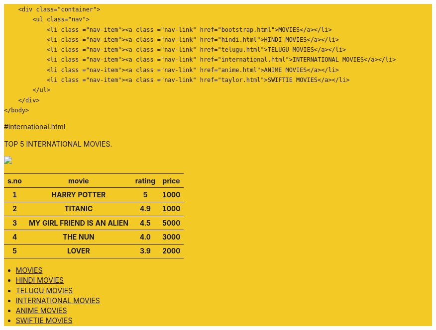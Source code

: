         <div class="container">
            <ul class="nav">
                <li class ="nav-item"><a class ="nav-link" href="bootstrap.html">MOVIES</a></li>
                <li class ="nav-item"><a class ="nav-link" href="hindi.html">HINDI MOVIES</a></li>
                <li class ="nav-item"><a class ="nav-link" href="telugu.html">TELUGU MOVIES</a></li>
                <li class ="nav-item"><a class ="nav-link" href="international.html">INTERNATIONAL MOVIES</a></li>
                <li class ="nav-item"><a class ="nav-link" href="anime.html">ANIME MOVIES</a></li>
                <li class ="nav-item"><a class ="nav-link" href="taylor.html">SWIFTIE MOVIES</a></li>
            </ul>
        </div>
    </body>
</html>



#international.html
<!DOCTYPE html>
<html lang="en">
    <head>
        <title>INTERNATIONAL MOVIES</title>
        <meta name ="viewport"content ="width=device-width"initial-scale="1">
        <link href="https://cdn.jsdelivr.net/npm/bootstrap@5.3.2/dist/css/bootstrap.min.css" rel="stylesheet" integrity="sha384-T3c6CoIi6uLrA9TneNEoa7RxnatzjcDSCmG1MXxSR1GAsXEV/Dwwykc2MPK8M2HN" crossorigin="anonymous">
        <script src="https://cdn.jsdelivr.net/npm/bootstrap@5.3.2/dist/js/bootstrap.bundle.min.js" integrity="sha384-C6RzsynM9kWDrMNeT87bh95OGNyZPhcTNXj1NW7RuBCsyN/o0jlpcV8Qyq46cDfL" crossorigin="anonymous"></script>
        <style>
            body{
                background-color: rgb(243, 202, 37);
            }
        </style>
    </head>
    <body>
        <p>
            TOP 5 INTERNATIONAL MOVIES.<BR>
        </p>
        <div class ="container">
            <img src="https://images.saymedia-content.com/.image/t_share/MTc2NDU5MjMwOTE2NDUzNTg5/the-best-foreign-films-of-the-decade-2010-2017.jpg" class=""> 
        </div>
        <div class ="container">
            <table class="table table-dark">
                <tr><th>s.no</th><th>movie</th><th>rating</th><th>price</th></tr>
                <tr><th>1</th><th>HARRY POTTER</th><th>5</th><th>1000</th></tr>
                <tr><th>2</th><th>TITANIC</th><th>4.9</th><th>1000</th></tr>
                <tr><th>3</th><th>MY GIRL FRIEND IS AN ALIEN</th><th>4.5</th><th>5000</th></tr>
                <tr><th>4</th><th>THE NUN</th><th>4.0</th><th>3000</th></tr>
                <tr><th>5</th><th>LOVER</th><th>3.9</th><th>2000</th></tr>
            </table>
        </div>
        <div class="container">
            <ul class="nav">
                <li class ="nav-item"><a class ="nav-link" href="bootstrap.html">MOVIES</a></li>
                <li class ="nav-item"><a class ="nav-link" href="hindi.html">HINDI MOVIES</a></li>
                <li class ="nav-item"><a class ="nav-link" href="telugu.html">TELUGU MOVIES</a></li>
                <li class ="nav-item"><a class ="nav-link" href="international.html">INTERNATIONAL MOVIES</a></li>
                <li class ="nav-item"><a class ="nav-link" href="anime.html">ANIME MOVIES</a></li>
                <li class ="nav-item"><a class ="nav-link" href="taylor.html">SWIFTIE MOVIES</a></li>
            </ul>
        </div>
    </body>
</html>
